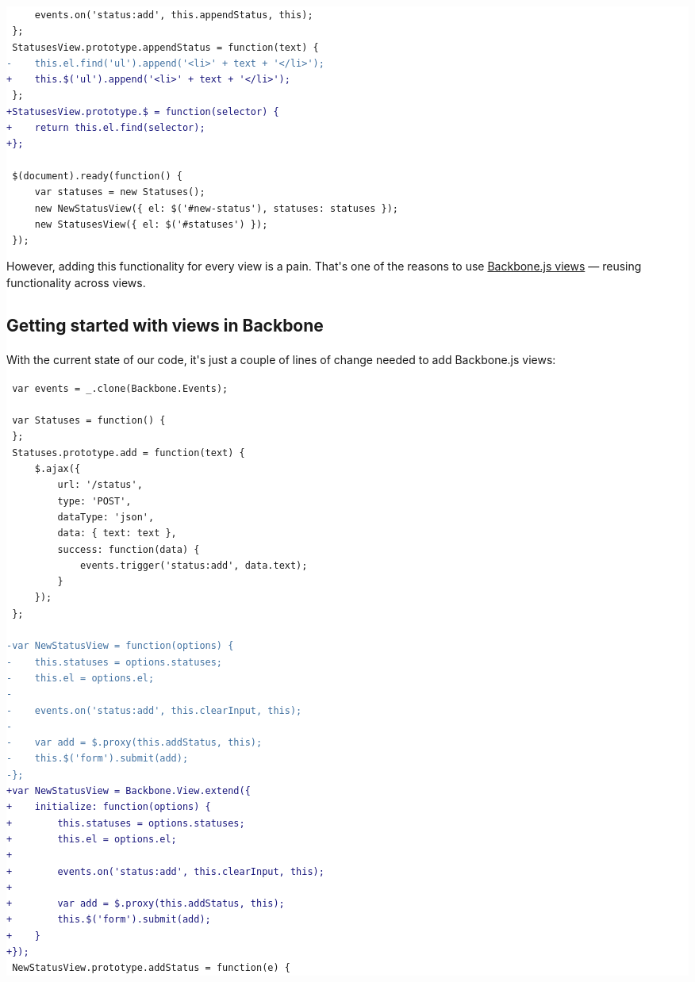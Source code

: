 ```diff
     events.on('status:add', this.appendStatus, this);
 };
 StatusesView.prototype.appendStatus = function(text) {
-    this.el.find('ul').append('<li>' + text + '</li>');
+    this.$('ul').append('<li>' + text + '</li>');
 };
+StatusesView.prototype.$ = function(selector) {
+    return this.el.find(selector);
+};

 $(document).ready(function() {
     var statuses = new Statuses();
     new NewStatusView({ el: $('#new-status'), statuses: statuses });
     new StatusesView({ el: $('#statuses') });
 });
```

However, adding this functionality for every view is a pain. That's one
of the reasons to use [Backbone.js views](http://backbonejs.org/#View) —
reusing functionality across views.

Getting started with views in Backbone
--------------------------------------

With the current state of our code, it's just a couple of lines of
change needed to add Backbone.js views:

```diff
 var events = _.clone(Backbone.Events);

 var Statuses = function() {
 };
 Statuses.prototype.add = function(text) {
     $.ajax({
         url: '/status',
         type: 'POST',
         dataType: 'json',
         data: { text: text },
         success: function(data) {
             events.trigger('status:add', data.text);
         }
     });
 };

-var NewStatusView = function(options) {
-    this.statuses = options.statuses;
-    this.el = options.el;
-
-    events.on('status:add', this.clearInput, this);
-
-    var add = $.proxy(this.addStatus, this);
-    this.$('form').submit(add);
-};
+var NewStatusView = Backbone.View.extend({
+    initialize: function(options) {
+        this.statuses = options.statuses;
+        this.el = options.el;
+
+        events.on('status:add', this.clearInput, this);
+
+        var add = $.proxy(this.addStatus, this);
+        this.$('form').submit(add);
+    }
+});
 NewStatusView.prototype.addStatus = function(e) {
```